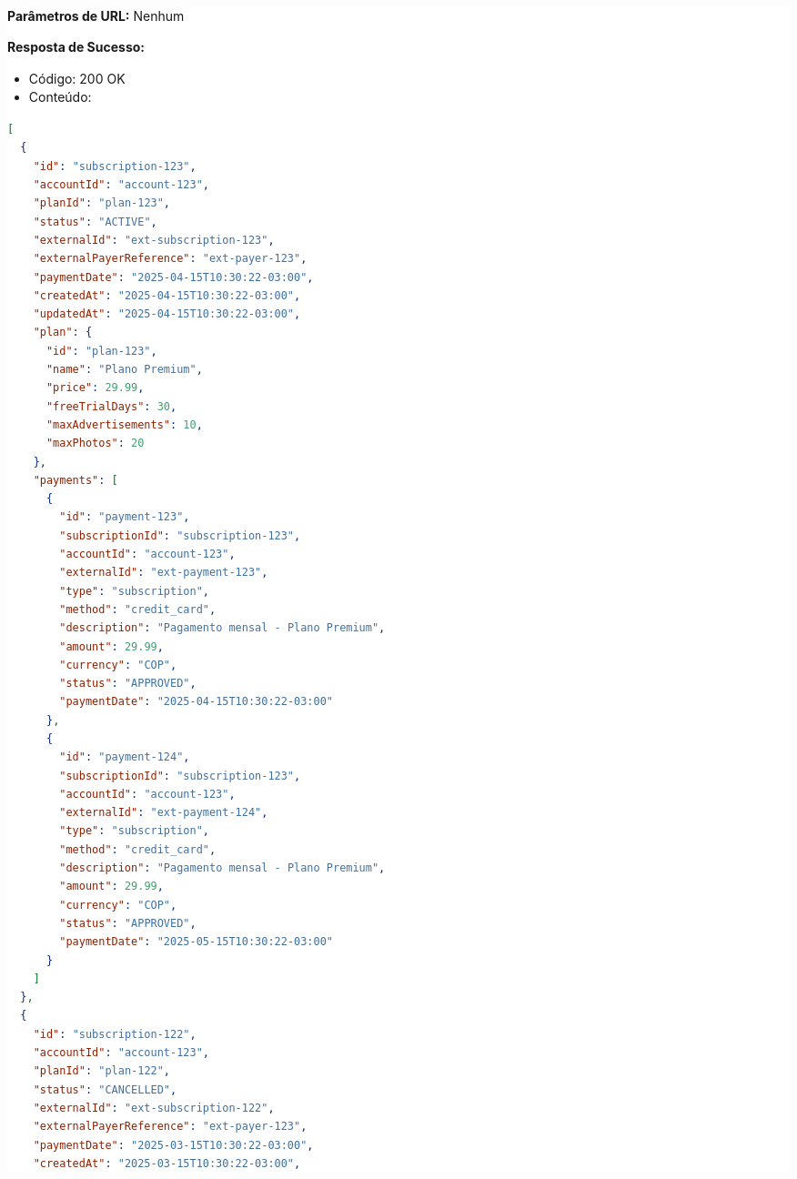**Parâmetros de URL:**
Nenhum

**Resposta de Sucesso:**
- Código: 200 OK
- Conteúdo:
```json
[
  {
    "id": "subscription-123",
    "accountId": "account-123",
    "planId": "plan-123",
    "status": "ACTIVE",
    "externalId": "ext-subscription-123",
    "externalPayerReference": "ext-payer-123",
    "paymentDate": "2025-04-15T10:30:22-03:00",
    "createdAt": "2025-04-15T10:30:22-03:00",
    "updatedAt": "2025-04-15T10:30:22-03:00",
    "plan": {
      "id": "plan-123",
      "name": "Plano Premium",
      "price": 29.99,
      "freeTrialDays": 30,
      "maxAdvertisements": 10,
      "maxPhotos": 20
    },
    "payments": [
      {
        "id": "payment-123",
        "subscriptionId": "subscription-123",
        "accountId": "account-123",
        "externalId": "ext-payment-123",
        "type": "subscription",
        "method": "credit_card",
        "description": "Pagamento mensal - Plano Premium",
        "amount": 29.99,
        "currency": "COP",
        "status": "APPROVED",
        "paymentDate": "2025-04-15T10:30:22-03:00"
      },
      {
        "id": "payment-124",
        "subscriptionId": "subscription-123",
        "accountId": "account-123",
        "externalId": "ext-payment-124",
        "type": "subscription",
        "method": "credit_card",
        "description": "Pagamento mensal - Plano Premium",
        "amount": 29.99,
        "currency": "COP",
        "status": "APPROVED",
        "paymentDate": "2025-05-15T10:30:22-03:00"
      }
    ]
  },
  {
    "id": "subscription-122",
    "accountId": "account-123",
    "planId": "plan-122",
    "status": "CANCELLED",
    "externalId": "ext-subscription-122",
    "externalPayerReference": "ext-payer-123",
    "paymentDate": "2025-03-15T10:30:22-03:00",
    "createdAt": "2025-03-15T10:30:22-03:00",
```